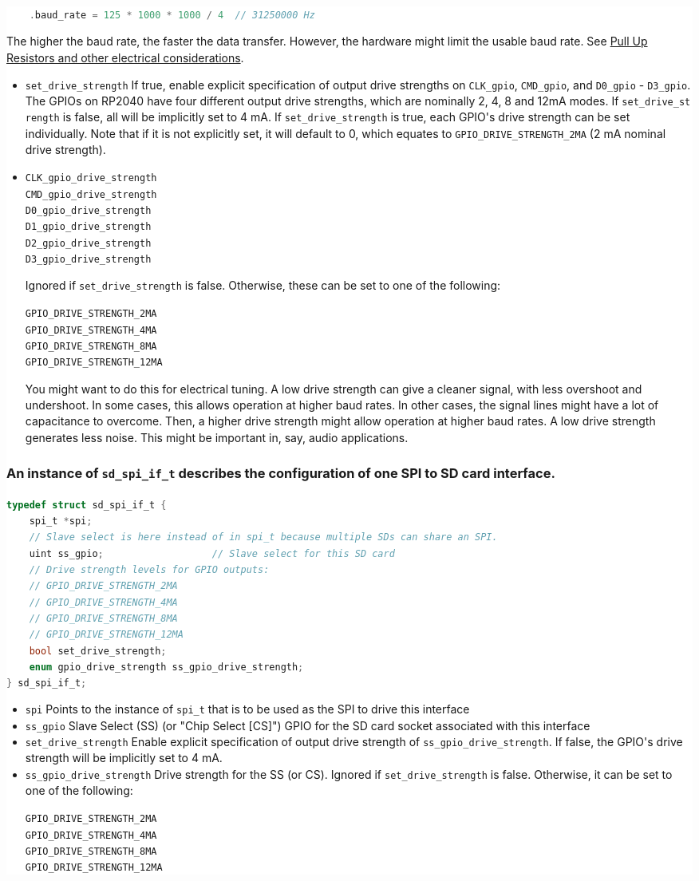   ```C
      .baud_rate = 125 * 1000 * 1000 / 4  // 31250000 Hz
  ```
  The higher the baud rate, the faster the data transfer.
  However, the hardware might limit the usable baud rate.
  See [Pull Up Resistors and other electrical considerations](#pull-up-resistors-and-other-electrical-considerations).
* `set_drive_strength` If true, enable explicit specification of output drive strengths on `CLK_gpio`, `CMD_gpio`, and `D0_gpio` - `D3_gpio`. 
The GPIOs on RP2040 have four different output drive strengths, which are nominally 2, 4, 8 and 12mA modes.
If `set_drive_strength` is false, all will be implicitly set to 4 mA.
If `set_drive_strength` is true, each GPIO's drive strength can be set individually. Note that if it is not explicitly set, it will default to 0, which equates to `GPIO_DRIVE_STRENGTH_2MA` (2 mA nominal drive strength).

* ```
  CLK_gpio_drive_strength
  CMD_gpio_drive_strength 
  D0_gpio_drive_strength 
  D1_gpio_drive_strength 
  D2_gpio_drive_strength 
  D3_gpio_drive_strength 
  ``` 
  Ignored if `set_drive_strength` is false. Otherwise, these can be set to one of the following:
  ```
  GPIO_DRIVE_STRENGTH_2MA 
  GPIO_DRIVE_STRENGTH_4MA
  GPIO_DRIVE_STRENGTH_8MA 
  GPIO_DRIVE_STRENGTH_12MA
  ```
  You might want to do this for electrical tuning. A low drive strength can give a cleaner signal, with less overshoot and undershoot. 
  In some cases, this allows operation at higher baud rates.
  In other cases, the signal lines might have a lot of capacitance to overcome.
  Then, a higher drive strength might allow operation at higher baud rates.
  A low drive strength generates less noise. This might be important in, say, audio applications.

### An instance of `sd_spi_if_t` describes the configuration of one SPI to SD card interface.
```C
typedef struct sd_spi_if_t {
    spi_t *spi;
    // Slave select is here instead of in spi_t because multiple SDs can share an SPI.
    uint ss_gpio;                   // Slave select for this SD card
    // Drive strength levels for GPIO outputs:
    // GPIO_DRIVE_STRENGTH_2MA 
    // GPIO_DRIVE_STRENGTH_4MA
    // GPIO_DRIVE_STRENGTH_8MA 
    // GPIO_DRIVE_STRENGTH_12MA
    bool set_drive_strength;
    enum gpio_drive_strength ss_gpio_drive_strength;
} sd_spi_if_t;
```
* `spi` Points to the instance of `spi_t` that is to be used as the SPI to drive this interface
* `ss_gpio` Slave Select (SS) (or "Chip Select [CS]") GPIO for the SD card socket associated with this interface
* `set_drive_strength` Enable explicit specification of output drive strength of `ss_gpio_drive_strength`. 
If false, the GPIO's drive strength will be implicitly set to 4 mA.
* `ss_gpio_drive_strength` Drive strength for the SS (or CS).
  Ignored if `set_drive_strength` is false. Otherwise, it can be set to one of the following:
  ```
  GPIO_DRIVE_STRENGTH_2MA 
  GPIO_DRIVE_STRENGTH_4MA
  GPIO_DRIVE_STRENGTH_8MA 
  GPIO_DRIVE_STRENGTH_12MA
  ```

[^1]: as of [Pull Request #12 Dynamic configuration](https://github.com/carlk3/no-OS-FatFS-SD-SPI-RPi-Pico/pull/12) (in response to [Issue #11 Configurable GPIO pins](https://github.com/carlk3/no-OS-FatFS-SD-SPI-RPi-Pico/issues/11)), Sep 11, 2021
[^2]: as of [Pull Request #5 Bug in ff_getcwd when FF_VOLUMES < 2](https://github.com/carlk3/no-OS-FatFS-SD-SPI-RPi-Pico/pull/5), Aug 13, 2021
[^3]: In my experience, the Card Detect switch on these doesn't work worth a damn. This might not be such a big deal, because according to [Physical Layer Simplified Specification](https://www.sdcard.org/downloads/pls/) the Chip Select (CS) line can be used for Card Detection: "At power up this line has a 50KOhm pull up enabled in the card... For Card detection, the host detects that the line is pulled high." 
[^4]: [Physical Layer Simplified Specification](https://www.sdcard.org/downloads/pls/)
[^5]: Rationale: Instances of `sd_spi_if_t` or `sd_sdio_if_t` are separate objects instead of being embedded in `sd_card_t` objects because `sd_sdio_if_t` carries a lot of state information with it (including things like data buffers). The union of the two types has the size of the largest type, which would result in a lot of wasted space in instances of `sd_spi_if_t`. I had another solution using `malloc`, but some people are frightened of `malloc` in embedded systems.